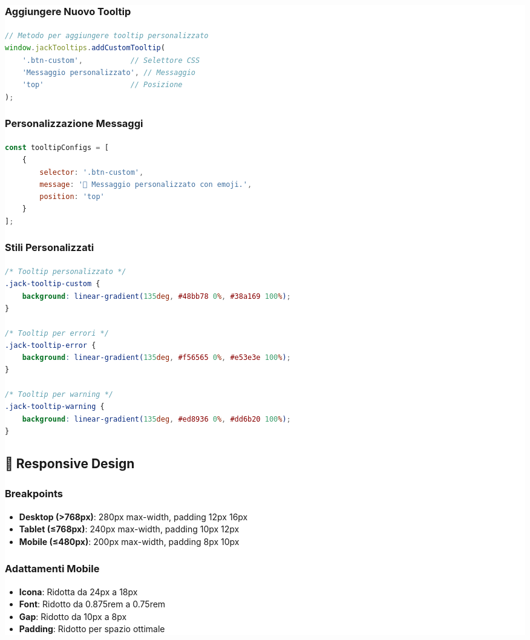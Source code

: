### Aggiungere Nuovo Tooltip

```javascript
// Metodo per aggiungere tooltip personalizzato
window.jackTooltips.addCustomTooltip(
    '.btn-custom',           // Selettore CSS
    'Messaggio personalizzato', // Messaggio
    'top'                    // Posizione
);
```

### Personalizzazione Messaggi

```javascript
const tooltipConfigs = [
    {
        selector: '.btn-custom',
        message: '📝 Messaggio personalizzato con emoji.',
        position: 'top'
    }
];
```

### Stili Personalizzati

```css
/* Tooltip personalizzato */
.jack-tooltip-custom {
    background: linear-gradient(135deg, #48bb78 0%, #38a169 100%);
}

/* Tooltip per errori */
.jack-tooltip-error {
    background: linear-gradient(135deg, #f56565 0%, #e53e3e 100%);
}

/* Tooltip per warning */
.jack-tooltip-warning {
    background: linear-gradient(135deg, #ed8936 0%, #dd6b20 100%);
}
```

## 📱 Responsive Design

### Breakpoints
- **Desktop (>768px)**: 280px max-width, padding 12px 16px
- **Tablet (≤768px)**: 240px max-width, padding 10px 12px
- **Mobile (≤480px)**: 200px max-width, padding 8px 10px

### Adattamenti Mobile
- **Icona**: Ridotta da 24px a 18px
- **Font**: Ridotto da 0.875rem a 0.75rem
- **Gap**: Ridotto da 10px a 8px
- **Padding**: Ridotto per spazio ottimale
